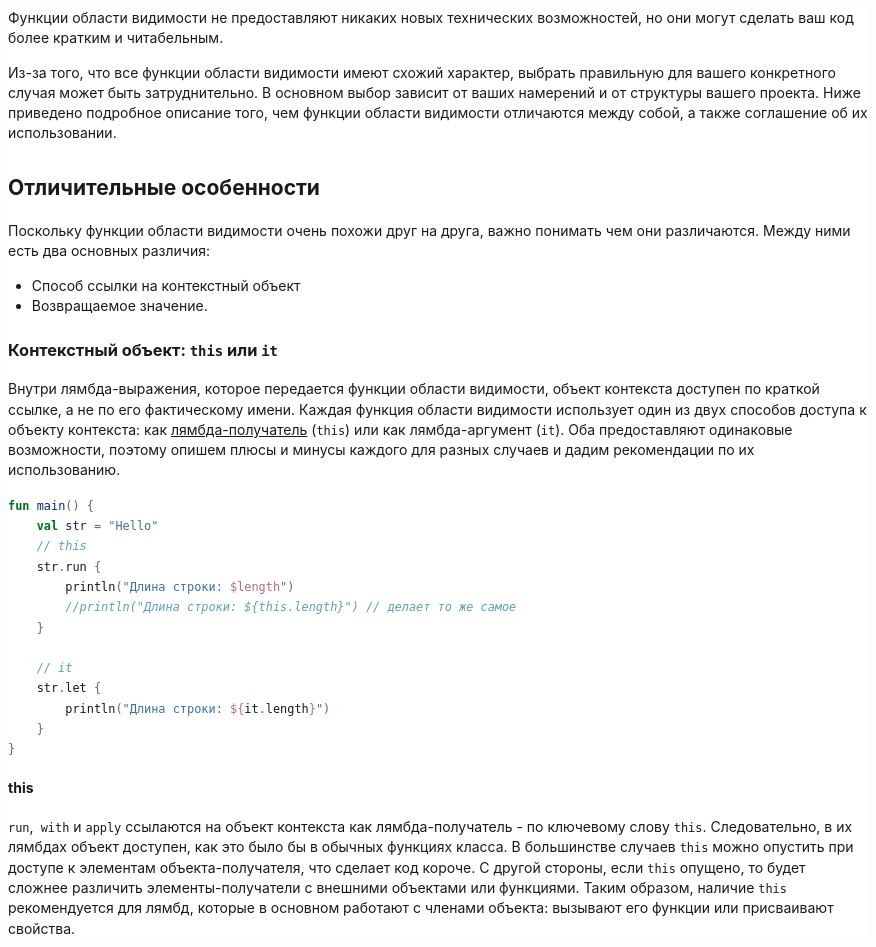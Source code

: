 
Функции области видимости не предоставляют никаких новых технических возможностей, но они могут сделать ваш код более кратким и читабельным.


Из-за того, что все функции области видимости имеют схожий характер, выбрать правильную для вашего конкретного случая может быть затруднительно. В основном выбор зависит от ваших намерений и от структуры вашего проекта. Ниже приведено подробное описание того, чем функции области видимости отличаются между собой, а также соглашение об их использовании.

<a name="distinctions"></a>

## Отличительные особенности


Поскольку функции области видимости очень похожи друг на друга, важно понимать чем они различаются. Между ними есть два основных различия:
* Способ ссылки на контекстный объект
* Возвращаемое значение.

<a name="context-object-this-or-it"></a>

### Контекстный объект: `this` или `it`


Внутри лямбда-выражения, которое передается функции области видимости, объект контекста доступен по краткой ссылке, а не по его фактическому имени. Каждая функция области видимости использует один из двух способов доступа к объекту контекста: как [лямбда-получатель](lambdas.md#function-literals-with-receive) (`this`) или как лямбда-аргумент (`it`). Оба предоставляют одинаковые возможности, поэтому опишем плюсы и минусы каждого для разных случаев и дадим рекомендации по их использованию.

```kotlin
fun main() {
    val str = "Hello"
    // this
    str.run {
        println("Длина строки: $length")
        //println("Длина строки: ${this.length}") // делает то же самое
    }

    // it
    str.let {
        println("Длина строки: ${it.length}")
    }
}
```

#### this


`run`,` with` и `apply` ссылаются на объект контекста как лямбда-получатель - по ключевому слову `this`. Следовательно, в их лямбдах объект доступен, как это было бы в обычных функциях класса. В большинстве случаев `this` можно опустить при доступе к элементам объекта-получателя, что сделает код короче. С другой стороны, если `this` опущено, то будет сложнее различить элементы-получатели с внешними объектами или функциями. Таким образом, наличие `this` рекомендуется для лямбд, которые в основном работают с членами объекта: вызывают его функции или присваивают свойства.
